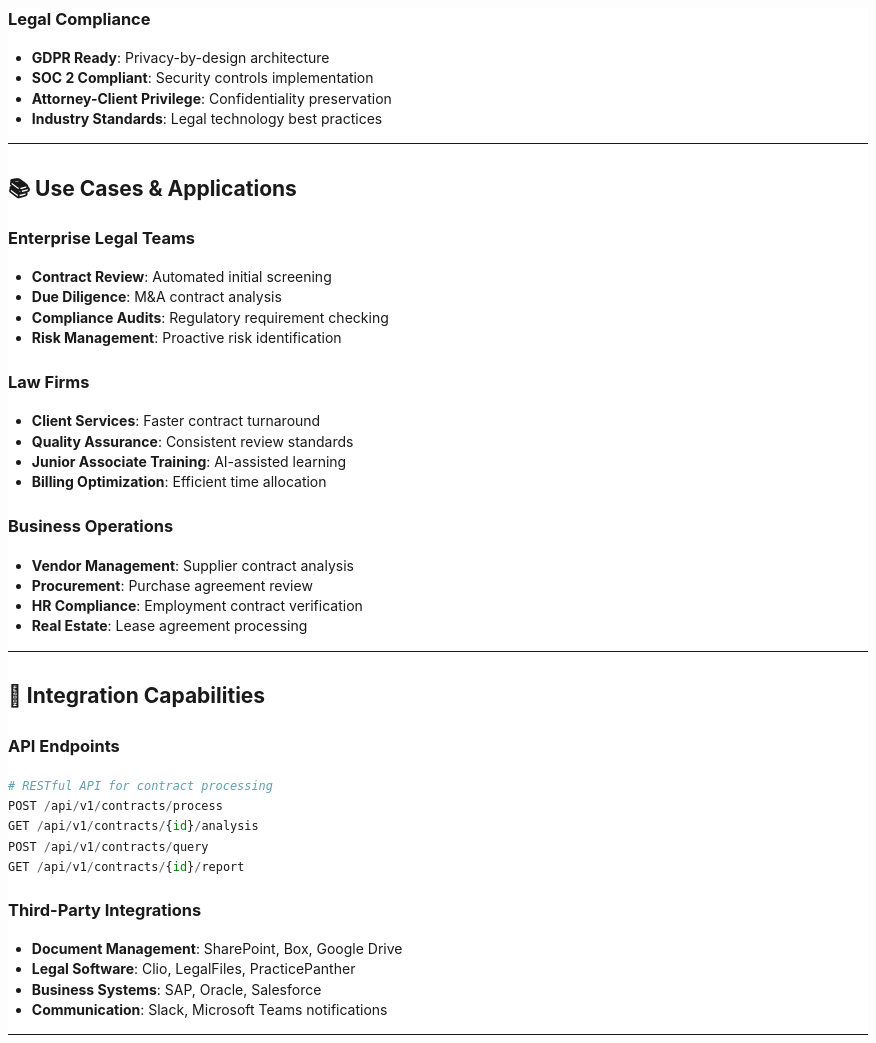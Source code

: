 ### **Legal Compliance**
- **GDPR Ready**: Privacy-by-design architecture
- **SOC 2 Compliant**: Security controls implementation
- **Attorney-Client Privilege**: Confidentiality preservation
- **Industry Standards**: Legal technology best practices

---

## 📚 **Use Cases & Applications**

### **Enterprise Legal Teams**
- **Contract Review**: Automated initial screening
- **Due Diligence**: M&A contract analysis
- **Compliance Audits**: Regulatory requirement checking
- **Risk Management**: Proactive risk identification

### **Law Firms**
- **Client Services**: Faster contract turnaround
- **Quality Assurance**: Consistent review standards
- **Junior Associate Training**: AI-assisted learning
- **Billing Optimization**: Efficient time allocation

### **Business Operations**
- **Vendor Management**: Supplier contract analysis
- **Procurement**: Purchase agreement review
- **HR Compliance**: Employment contract verification
- **Real Estate**: Lease agreement processing

---

## 🤝 **Integration Capabilities**

### **API Endpoints**
```python
# RESTful API for contract processing
POST /api/v1/contracts/process
GET /api/v1/contracts/{id}/analysis
POST /api/v1/contracts/query
GET /api/v1/contracts/{id}/report
```

### **Third-Party Integrations**
- **Document Management**: SharePoint, Box, Google Drive
- **Legal Software**: Clio, LegalFiles, PracticePanther
- **Business Systems**: SAP, Oracle, Salesforce
- **Communication**: Slack, Microsoft Teams notifications

---

